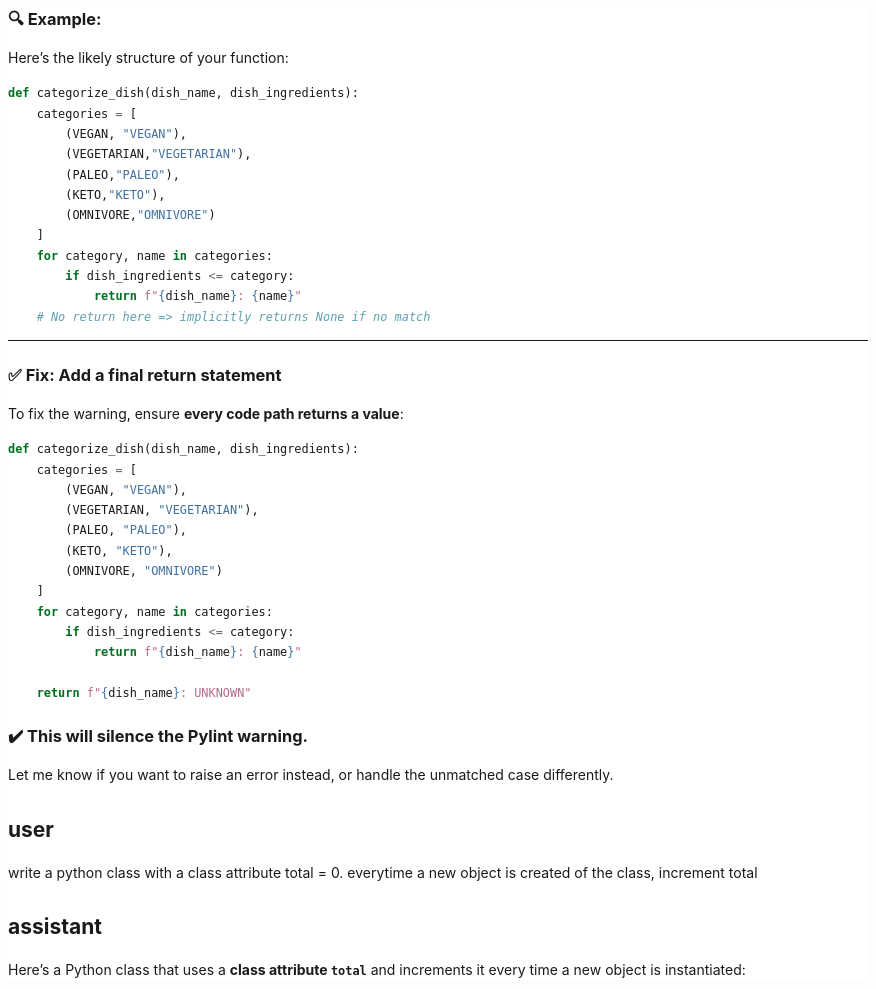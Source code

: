 ### 🔍 Example:

Here’s the likely structure of your function:

```python
def categorize_dish(dish_name, dish_ingredients):
    categories = [
        (VEGAN, "VEGAN"),
        (VEGETARIAN,"VEGETARIAN"),
        (PALEO,"PALEO"),
        (KETO,"KETO"),
        (OMNIVORE,"OMNIVORE")
    ]
    for category, name in categories:
        if dish_ingredients <= category:
            return f"{dish_name}: {name}"
    # No return here => implicitly returns None if no match
```

---

### ✅ Fix: Add a final return statement

To fix the warning, ensure **every code path returns a value**:

```python
def categorize_dish(dish_name, dish_ingredients):
    categories = [
        (VEGAN, "VEGAN"),
        (VEGETARIAN, "VEGETARIAN"),
        (PALEO, "PALEO"),
        (KETO, "KETO"),
        (OMNIVORE, "OMNIVORE")
    ]
    for category, name in categories:
        if dish_ingredients <= category:
            return f"{dish_name}: {name}"
    
    return f"{dish_name}: UNKNOWN"
```

### ✔️ This will silence the Pylint warning.

Let me know if you want to raise an error instead, or handle the unmatched case differently.
## user
write a python class with a class attribute total = 0. everytime a new object is created of the class, increment total
## assistant
Here’s a Python class that uses a **class attribute `total`** and increments it every time a new object is instantiated:
